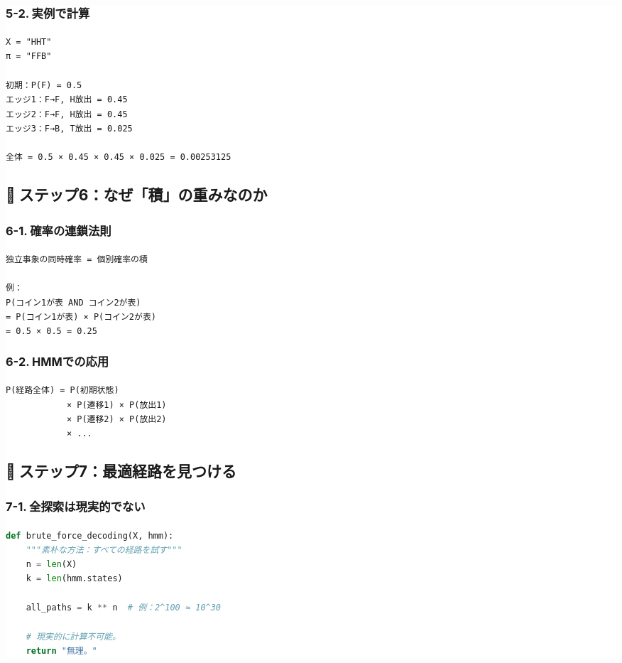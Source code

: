### 5-2. 実例で計算

```
X = "HHT"
π = "FFB"

初期：P(F) = 0.5
エッジ1：F→F, H放出 = 0.45
エッジ2：F→F, H放出 = 0.45
エッジ3：F→B, T放出 = 0.025

全体 = 0.5 × 0.45 × 0.45 × 0.025 = 0.00253125
```

## 📖 ステップ6：なぜ「積」の重みなのか

### 6-1. 確率の連鎖法則

```
独立事象の同時確率 = 個別確率の積

例：
P(コイン1が表 AND コイン2が表)
= P(コイン1が表) × P(コイン2が表)
= 0.5 × 0.5 = 0.25
```

### 6-2. HMMでの応用

```
P(経路全体) = P(初期状態)
            × P(遷移1) × P(放出1)
            × P(遷移2) × P(放出2)
            × ...
```

## 📖 ステップ7：最適経路を見つける

### 7-1. 全探索は現実的でない

```python
def brute_force_decoding(X, hmm):
    """素朴な方法：すべての経路を試す"""
    n = len(X)
    k = len(hmm.states)

    all_paths = k ** n  # 例：2^100 ≈ 10^30

    # 現実的に計算不可能。
    return "無理。"
```
